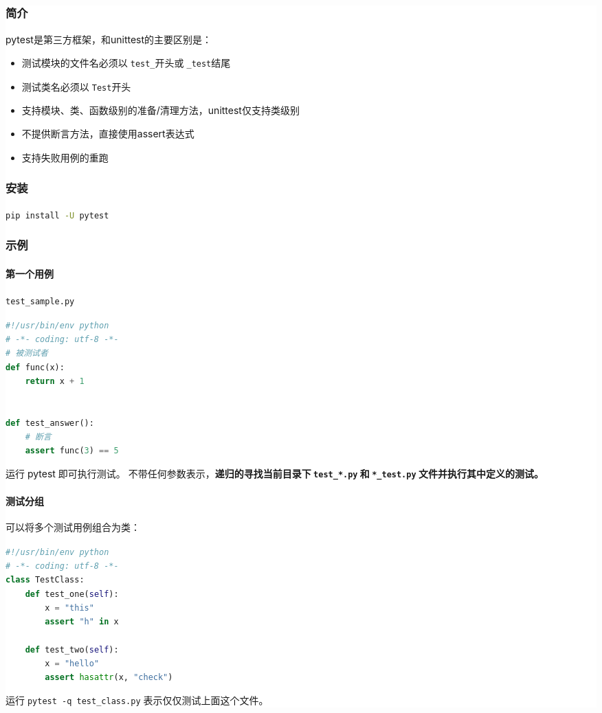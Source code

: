
### 简介

pytest是第三方框架，和unittest的主要区别是：

- 测试模块的文件名必须以 `test_`开头或 `_test`结尾

- 测试类名必须以 `Test`开头

- 支持模块、类、函数级别的准备/清理方法，unittest仅支持类级别

- 不提供断言方法，直接使用assert表达式

- 支持失败用例的重跑



### 安装

```sh
pip install -U pytest
```


### 示例

#### 第一个用例

`test_sample.py`

```python
#!/usr/bin/env python
# -*- coding: utf-8 -*-
# 被测试者
def func(x):
    return x + 1


def test_answer():
    # 断言
    assert func(3) == 5
```

运行 pytest 即可执行测试。 不带任何参数表示，**递归的寻找当前目录下 `test_*.py` 和 `*_test.py` 文件并执行其中定义的测试。**


#### 测试分组

可以将多个测试用例组合为类：

```python
#!/usr/bin/env python
# -*- coding: utf-8 -*-
class TestClass:
    def test_one(self):
        x = "this"
        assert "h" in x

    def test_two(self):
        x = "hello"
        assert hasattr(x, "check")
```
运行 `pytest -q test_class.py` 表示仅仅测试上面这个文件。
